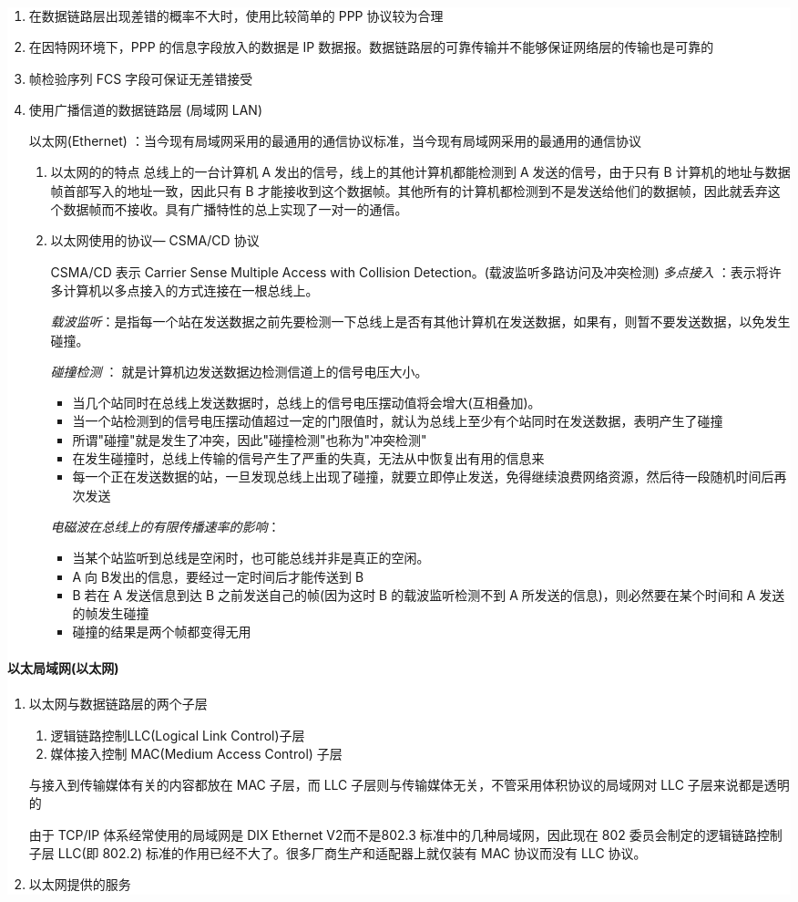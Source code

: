    1. 在数据链路层出现差错的概率不大时，使用比较简单的 PPP 协议较为合理
   2. 在因特网环境下，PPP 的信息字段放入的数据是 IP 数据报。数据链路层的可靠传输并不能够保证网络层的传输也是可靠的
   3. 帧检验序列 FCS 字段可保证无差错接受
   
   
   
   
   
   
   
   
   
   
   
   
   
2. 使用广播信道的数据链路层 (局域网 LAN)

   以太网(Ethernet) ：当今现有局域网采用的最通用的通信协议标准，当今现有局域网采用的最通用的通信协议
   
   1. 以太网的的特点
      总线上的一台计算机 A 发出的信号，线上的其他计算机都能检测到 A 发送的信号，由于只有 B 计算机的地址与数据帧首部写入的地址一致，因此只有 B 才能接收到这个数据帧。其他所有的计算机都检测到不是发送给他们的数据帧，因此就丢弃这个数据帧而不接收。具有广播特性的总上实现了一对一的通信。
   
   2. 以太网使用的协议— CSMA/CD 协议
   
       CSMA/CD 表示 Carrier Sense Multiple Access with Collision Detection。(载波监听多路访问及冲突检测)
      *多点接入* ：表示将许多计算机以多点接入的方式连接在一根总线上。
   
      *载波监听*：是指每一个站在发送数据之前先要检测一下总线上是否有其他计算机在发送数据，如果有，则暂不要发送数据，以免发生碰撞。
   
      *碰撞检测*  ： 就是计算机边发送数据边检测信道上的信号电压大小。
   
      - 当几个站同时在总线上发送数据时，总线上的信号电压摆动值将会增大(互相叠加)。
      - 当一个站检测到的信号电压摆动值超过一定的门限值时，就认为总线上至少有个站同时在发送数据，表明产生了碰撞
      - 所谓"碰撞"就是发生了冲突，因此"碰撞检测"也称为"冲突检测"
      - 在发生碰撞时，总线上传输的信号产生了严重的失真，无法从中恢复出有用的信息来
      - 每一个正在发送数据的站，一旦发现总线上出现了碰撞，就要立即停止发送，免得继续浪费网络资源，然后待一段随机时间后再次发送
   
      *电磁波在总线上的有限传播速率的影响*：
   
      - 当某个站监听到总线是空闲时，也可能总线并非是真正的空闲。
      - A 向 B发出的信息，要经过一定时间后才能传送到 B
      - B 若在 A 发送信息到达 B 之前发送自己的帧(因为这时 B 的载波监听检测不到 A 所发送的信息)，则必然要在某个时间和 A 发送的帧发生碰撞
      - 碰撞的结果是两个帧都变得无用
   
   
   
   



#### 以太局域网(以太网)

1. 以太网与数据链路层的两个子层

   1. 逻辑链路控制LLC(Logical Link Control)子层
   2. 媒体接入控制 MAC(Medium Access Control) 子层

   与接入到传输媒体有关的内容都放在 MAC 子层，而 LLC 子层则与传输媒体无关，不管采用体积协议的局域网对 LLC 子层来说都是透明的

   由于 TCP/IP 体系经常使用的局域网是 DIX Ethernet V2而不是802.3 标准中的几种局域网，因此现在 802 委员会制定的逻辑链路控制子层 LLC(即 802.2) 标准的作用已经不大了。很多厂商生产和适配器上就仅装有 MAC 协议而没有 LLC 协议。

2. 以太网提供的服务
